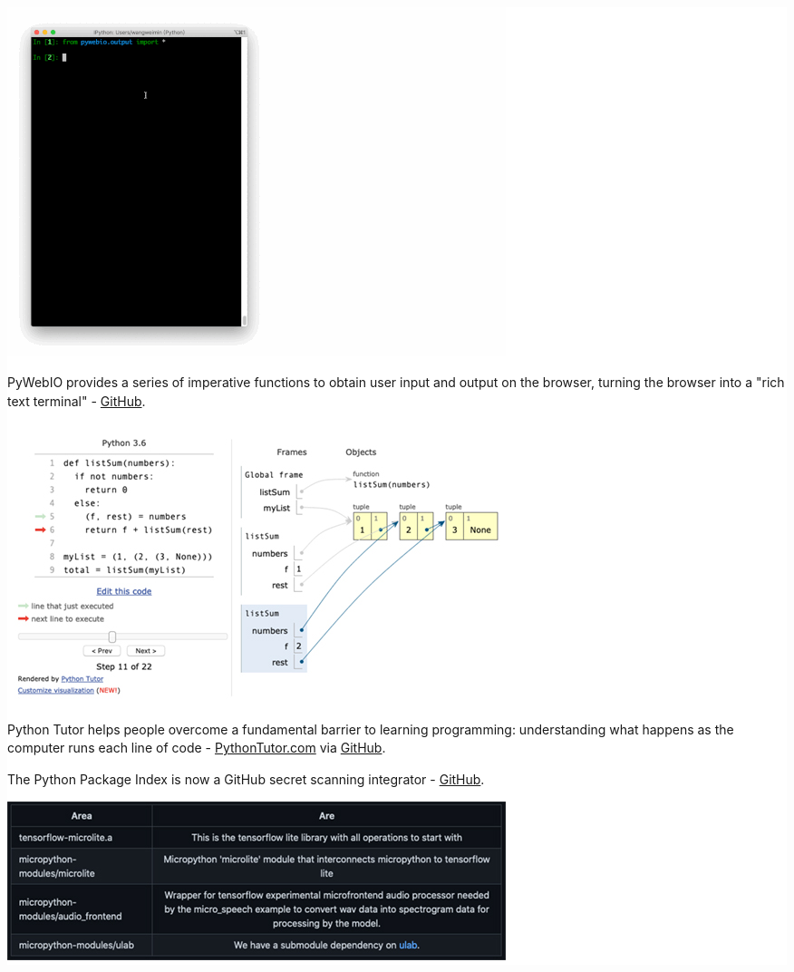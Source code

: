 [![PyWebIO](../assets/20210330/20210330pywebio.gif)](https://github.com/wang0618/PyWebIO)

PyWebIO provides a series of imperative functions to obtain user input and output on the browser, turning the browser into a "rich text terminal" - [GitHub](https://github.com/wang0618/PyWebIO).

[![Python Tutor](../assets/20210330/20210330pythontutor.jpg)](http://pythontutor.com/)

Python Tutor helps people overcome a fundamental barrier to learning programming: understanding what happens as the computer runs each line of code - [PythonTutor.com](http://pythontutor.com/) via [GitHub](https://github.com/dadashek/OnlinePythonTutor).

The Python Package Index is now a GitHub secret scanning integrator - [GitHub](https://github.blog/changelog/2021-03-22-the-python-package-index-is-now-a-github-secret-scanning-integrator/).

[![Tensorflow MicroPython Examples](../assets/20210330/20210330mptensorflow.jpg)](https://github.com/mocleiri/tensorflow-micropython-examples)
